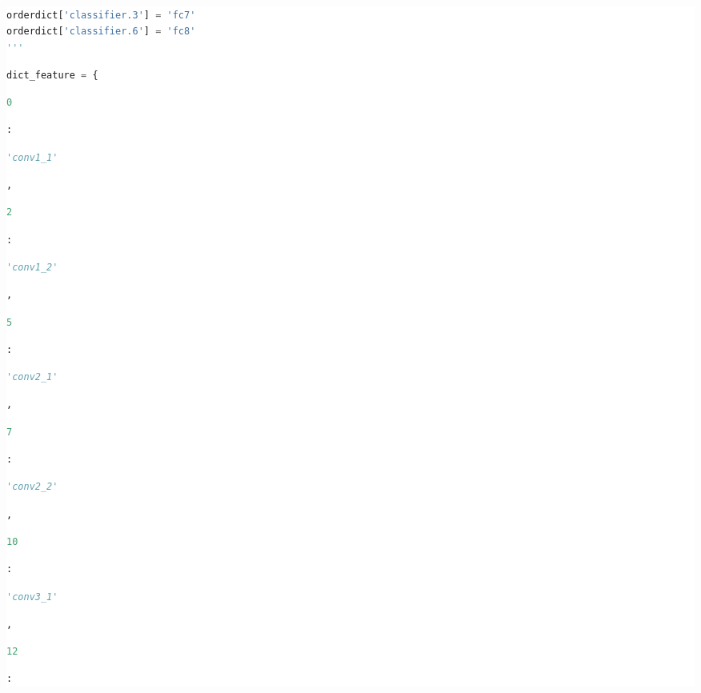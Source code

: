 ```python
orderdict['classifier.3'] = 'fc7'
orderdict['classifier.6'] = 'fc8'
'''
```
```python
dict_feature = {
```
```python
0
```
```python
:
```
```python
'conv1_1'
```
```python
,
```
```python
2
```
```python
:
```
```python
'conv1_2'
```
```python
,
```
```python
5
```
```python
:
```
```python
'conv2_1'
```
```python
,
```
```python
7
```
```python
:
```
```python
'conv2_2'
```
```python
,
```
```python
10
```
```python
:
```
```python
'conv3_1'
```
```python
,
```
```python
12
```
```python
:
```